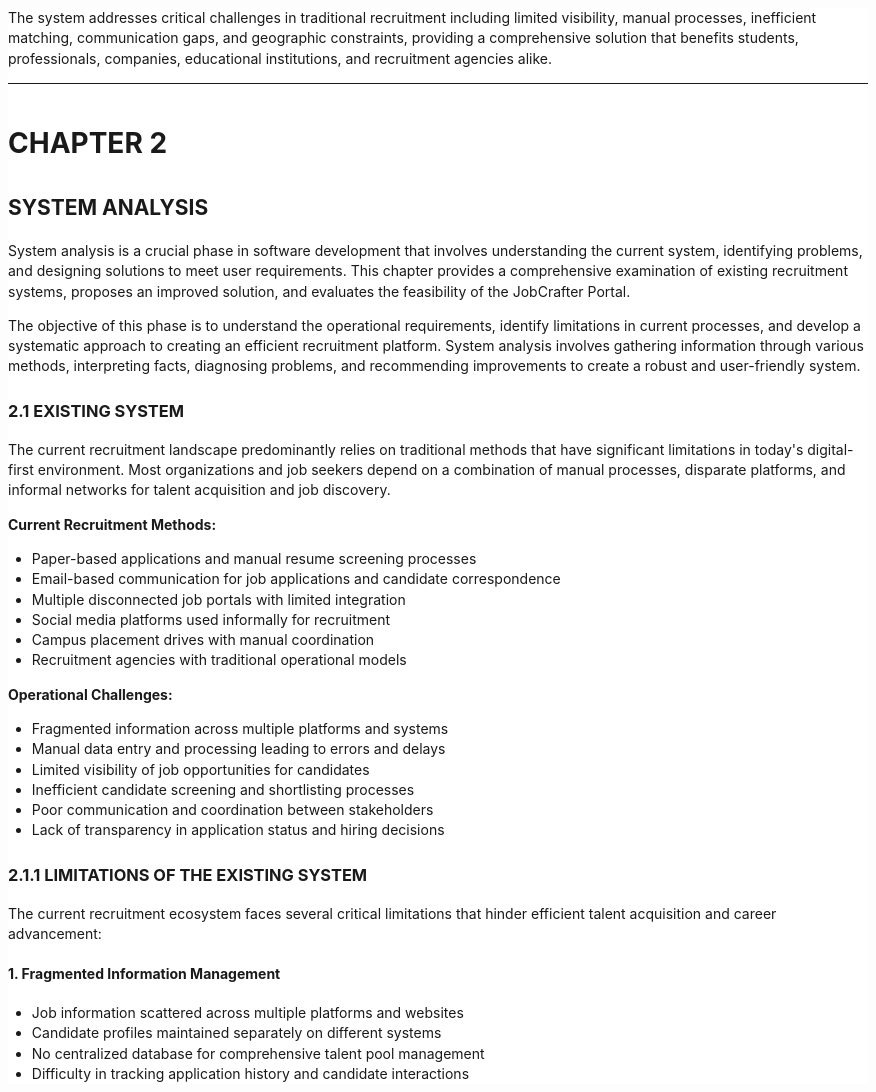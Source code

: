 The system addresses critical challenges in traditional recruitment including limited visibility, manual processes, inefficient matching, communication gaps, and geographic constraints, providing a comprehensive solution that benefits students, professionals, companies, educational institutions, and recruitment agencies alike.

---

# CHAPTER 2
## SYSTEM ANALYSIS

System analysis is a crucial phase in software development that involves understanding the current system, identifying problems, and designing solutions to meet user requirements. This chapter provides a comprehensive examination of existing recruitment systems, proposes an improved solution, and evaluates the feasibility of the JobCrafter Portal.

The objective of this phase is to understand the operational requirements, identify limitations in current processes, and develop a systematic approach to creating an efficient recruitment platform. System analysis involves gathering information through various methods, interpreting facts, diagnosing problems, and recommending improvements to create a robust and user-friendly system.

### 2.1 EXISTING SYSTEM

The current recruitment landscape predominantly relies on traditional methods that have significant limitations in today's digital-first environment. Most organizations and job seekers depend on a combination of manual processes, disparate platforms, and informal networks for talent acquisition and job discovery.

**Current Recruitment Methods:**
- Paper-based applications and manual resume screening processes
- Email-based communication for job applications and candidate correspondence
- Multiple disconnected job portals with limited integration
- Social media platforms used informally for recruitment
- Campus placement drives with manual coordination
- Recruitment agencies with traditional operational models

**Operational Challenges:**
- Fragmented information across multiple platforms and systems
- Manual data entry and processing leading to errors and delays
- Limited visibility of job opportunities for candidates
- Inefficient candidate screening and shortlisting processes
- Poor communication and coordination between stakeholders
- Lack of transparency in application status and hiring decisions

### 2.1.1 LIMITATIONS OF THE EXISTING SYSTEM

The current recruitment ecosystem faces several critical limitations that hinder efficient talent acquisition and career advancement:

#### 1. **Fragmented Information Management**
- Job information scattered across multiple platforms and websites
- Candidate profiles maintained separately on different systems
- No centralized database for comprehensive talent pool management
- Difficulty in tracking application history and candidate interactions

